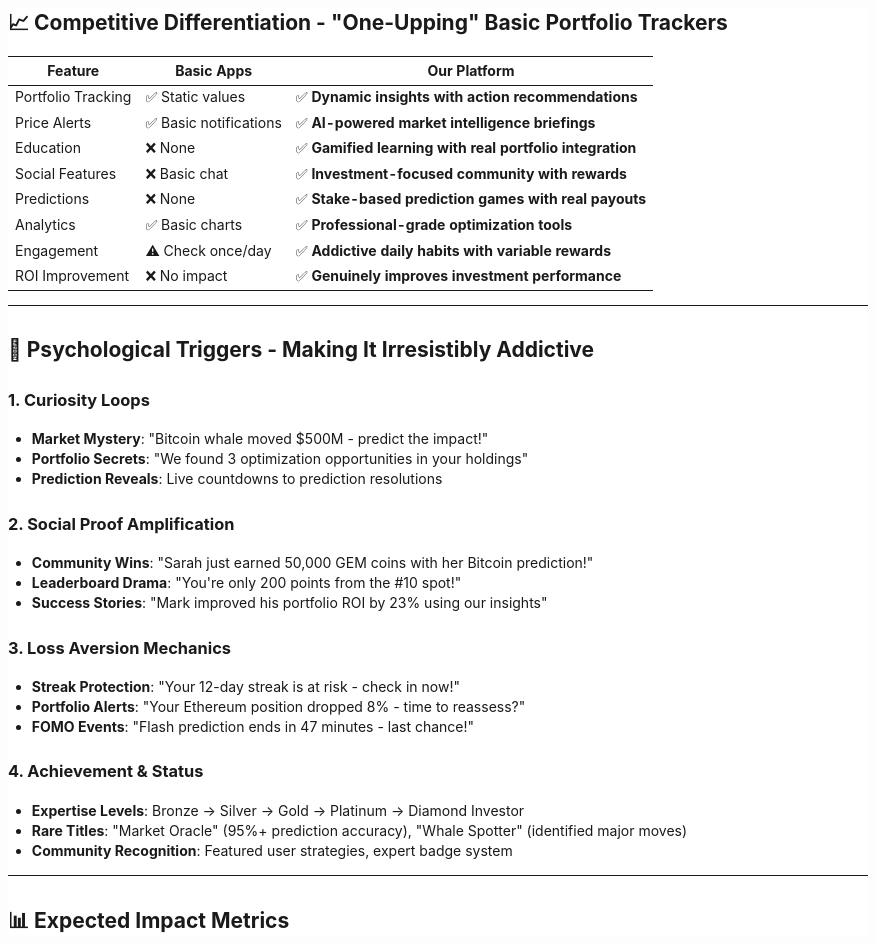 
## 📈 **Competitive Differentiation - "One-Upping" Basic Portfolio Trackers**

| Feature | Basic Apps | Our Platform |
|---------|------------|--------------|
| Portfolio Tracking | ✅ Static values | ✅ **Dynamic insights with action recommendations** |
| Price Alerts | ✅ Basic notifications | ✅ **AI-powered market intelligence briefings** |
| Education | ❌ None | ✅ **Gamified learning with real portfolio integration** |
| Social Features | ❌ Basic chat | ✅ **Investment-focused community with rewards** |
| Predictions | ❌ None | ✅ **Stake-based prediction games with real payouts** |
| Analytics | ✅ Basic charts | ✅ **Professional-grade optimization tools** |
| Engagement | ⚠️ Check once/day | ✅ **Addictive daily habits with variable rewards** |
| ROI Improvement | ❌ No impact | ✅ **Genuinely improves investment performance** |

---

## 🎪 **Psychological Triggers - Making It Irresistibly Addictive**

### **1. Curiosity Loops**
- **Market Mystery**: "Bitcoin whale moved $500M - predict the impact!"
- **Portfolio Secrets**: "We found 3 optimization opportunities in your holdings"
- **Prediction Reveals**: Live countdowns to prediction resolutions

### **2. Social Proof Amplification**
- **Community Wins**: "Sarah just earned 50,000 GEM coins with her Bitcoin prediction!"
- **Leaderboard Drama**: "You're only 200 points from the #10 spot!"
- **Success Stories**: "Mark improved his portfolio ROI by 23% using our insights"

### **3. Loss Aversion Mechanics**
- **Streak Protection**: "Your 12-day streak is at risk - check in now!"
- **Portfolio Alerts**: "Your Ethereum position dropped 8% - time to reassess?"
- **FOMO Events**: "Flash prediction ends in 47 minutes - last chance!"

### **4. Achievement & Status**
- **Expertise Levels**: Bronze → Silver → Gold → Platinum → Diamond Investor
- **Rare Titles**: "Market Oracle" (95%+ prediction accuracy), "Whale Spotter" (identified major moves)
- **Community Recognition**: Featured user strategies, expert badge system

---

## 📊 **Expected Impact Metrics**
